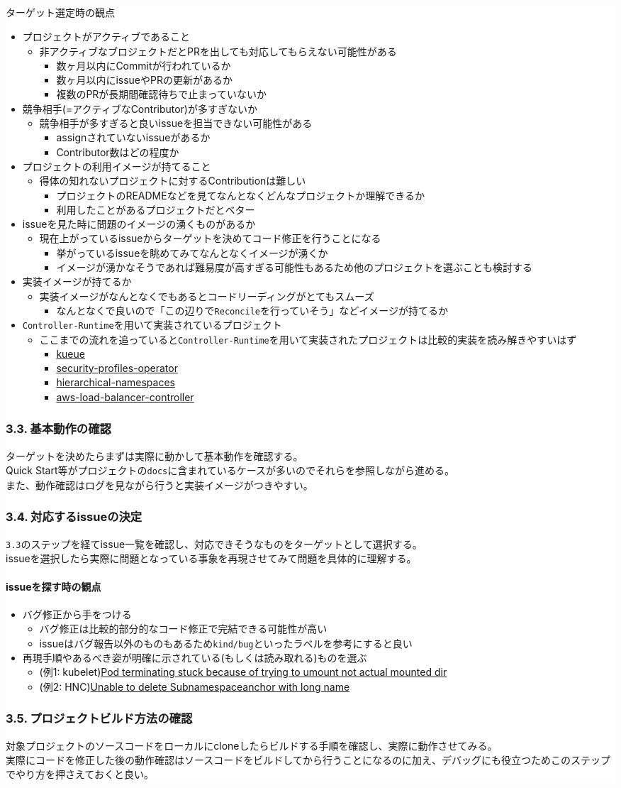 ターゲット選定時の観点
- プロジェクトがアクティブであること
  - 非アクティブなブロジェクトだとPRを出しても対応してもらえない可能性がある
    - 数ヶ月以内にCommitが行われているか
    - 数ヶ月以内にissueやPRの更新があるか
    - 複数のPRが長期間確認待ちで止まっていないか
- 競争相手(=アクティブなContributor)が多すぎないか
  - 競争相手が多すぎると良いissueを担当できない可能性がある
    - assignされていないissueがあるか
    - Contributor数はどの程度か
- プロジェクトの利用イメージが持てること
  - 得体の知れないプロジェクトに対するContributionは難しい
    - プロジェクトのREADMEなどを見てなんとなくどんなプロジェクトか理解できるか
    - 利用したことがあるプロジェクトだとベター
- issueを見た時に問題のイメージの湧くものがあるか
  - 現在上がっているissueからターゲットを決めてコード修正を行うことになる
    - 挙がっているissueを眺めてみてなんとなくイメージが湧くか
    - イメージが湧かなそうであれば難易度が高すぎる可能性もあるため他のプロジェクトを選ぶことも検討する
- 実装イメージが持てるか
  - 実装イメージがなんとなくでもあるとコードリーディングがとてもスムーズ
    - なんとなくで良いので「この辺りで`Reconcile`を行っていそう」などイメージが持てるか
- `Controller-Runtime`を用いて実装されているプロジェクト
  - ここまでの流れを追っていると`Controller-Runtime`を用いて実装されたプロジェクトは比較的実装を読み解きやすいはず
    - [kueue](https://github.com/kubernetes-sigs/kueue)
    - [security-profiles-operator](https://github.com/kubernetes-sigs/security-profiles-operator)
    - [hierarchical-namespaces](https://github.com/kubernetes-sigs/hierarchical-namespaces)
    - [aws-load-balancer-controller](https://github.com/kubernetes-sigs/aws-load-balancer-controller)



### 3.3. 基本動作の確認
ターゲットを決めたらまずは実際に動かして基本動作を確認する。  
Quick Start等がプロジェクトの`docs`に含まれているケースが多いのでそれらを参照しながら進める。  
また、動作確認はログを見ながら行うと実装イメージがつきやすい。  

### 3.4. 対応するissueの決定
`3.3`のステップを経てissue一覧を確認し、対応できそうなものをターゲットとして選択する。   
issueを選択したら実際に問題となっている事象を再現させてみて問題を具体的に理解する。

#### issueを探す時の観点
- バグ修正から手をつける
  - バグ修正は比較的部分的なコード修正で完結できる可能性が高い
  - issueはバグ報告以外のものもあるため`kind/bug`といったラベルを参考にすると良い
- 再現手順やあるべき姿が明確に示されている(もしくは読み取れる)ものを選ぶ
  - (例1: kubelet)[Pod terminating stuck because of trying to umount not actual mounted dir](https://github.com/kubernetes/kubernetes/issues/114546)
  - (例2: HNC)[Unable to delete Subnamespaceanchor with long name](https://github.com/kubernetes-sigs/hierarchical-namespaces/issues/230)

### 3.5. プロジェクトビルド方法の確認
対象プロジェクトのソースコードをローカルにcloneしたらビルドする手順を確認し、実際に動作させてみる。  
実際にコードを修正した後の動作確認はソースコードをビルドしてから行うことになるのに加え、デバッグにも役立つためこのステップでやり方を押さえておくと良い。  
